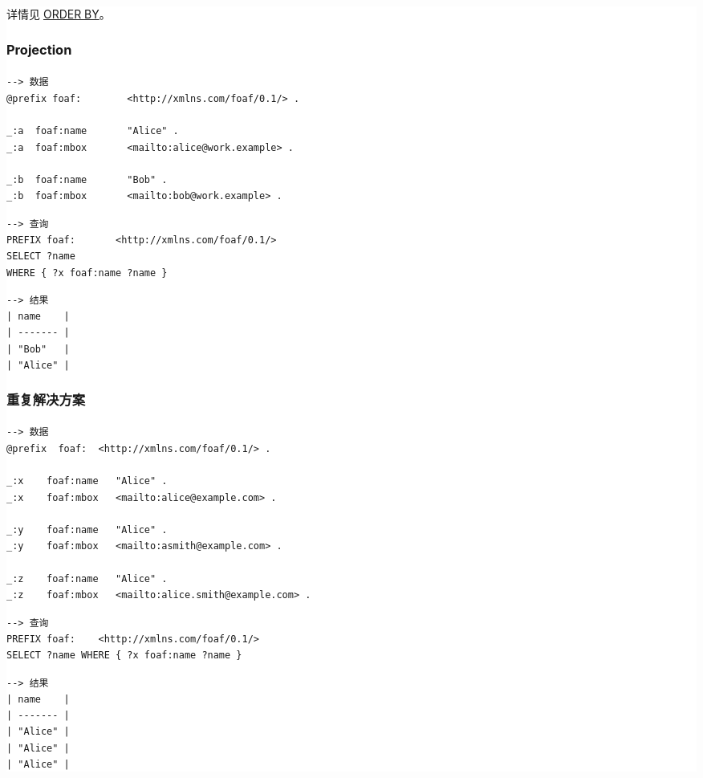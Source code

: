 详情见 [ORDER BY](<https://www.w3.org/TR/rdf-sparql-query/#modOrderBy>)。

### Projection

```SPARQL
--> 数据
@prefix foaf:        <http://xmlns.com/foaf/0.1/> .

_:a  foaf:name       "Alice" .
_:a  foaf:mbox       <mailto:alice@work.example> .

_:b  foaf:name       "Bob" .
_:b  foaf:mbox       <mailto:bob@work.example> .
```

```SPARQL
--> 查询
PREFIX foaf:       <http://xmlns.com/foaf/0.1/>
SELECT ?name
WHERE { ?x foaf:name ?name }
```

```
--> 结果
| name    |
| ------- |
| "Bob"   |
| "Alice" |
```

### 重复解决方案

```SPARQL
--> 数据
@prefix  foaf:  <http://xmlns.com/foaf/0.1/> .

_:x    foaf:name   "Alice" .
_:x    foaf:mbox   <mailto:alice@example.com> .

_:y    foaf:name   "Alice" .
_:y    foaf:mbox   <mailto:asmith@example.com> .

_:z    foaf:name   "Alice" .
_:z    foaf:mbox   <mailto:alice.smith@example.com> .
```

```SPARQL
--> 查询
PREFIX foaf:    <http://xmlns.com/foaf/0.1/>
SELECT ?name WHERE { ?x foaf:name ?name }
```

```SPARQL
--> 结果
| name    |
| ------- |
| "Alice" |
| "Alice" |
| "Alice" |
```
